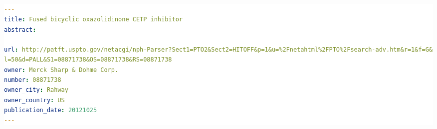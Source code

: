 ```yaml
---
title: Fused bicyclic oxazolidinone CETP inhibitor
abstract: 

url: http://patft.uspto.gov/netacgi/nph-Parser?Sect1=PTO2&Sect2=HITOFF&p=1&u=%2Fnetahtml%2FPTO%2Fsearch-adv.htm&r=1&f=G&l=50&d=PALL&S1=08871738&OS=08871738&RS=08871738
owner: Merck Sharp & Dohme Corp.
number: 08871738
owner_city: Rahway
owner_country: US
publication_date: 20121025
---
```

